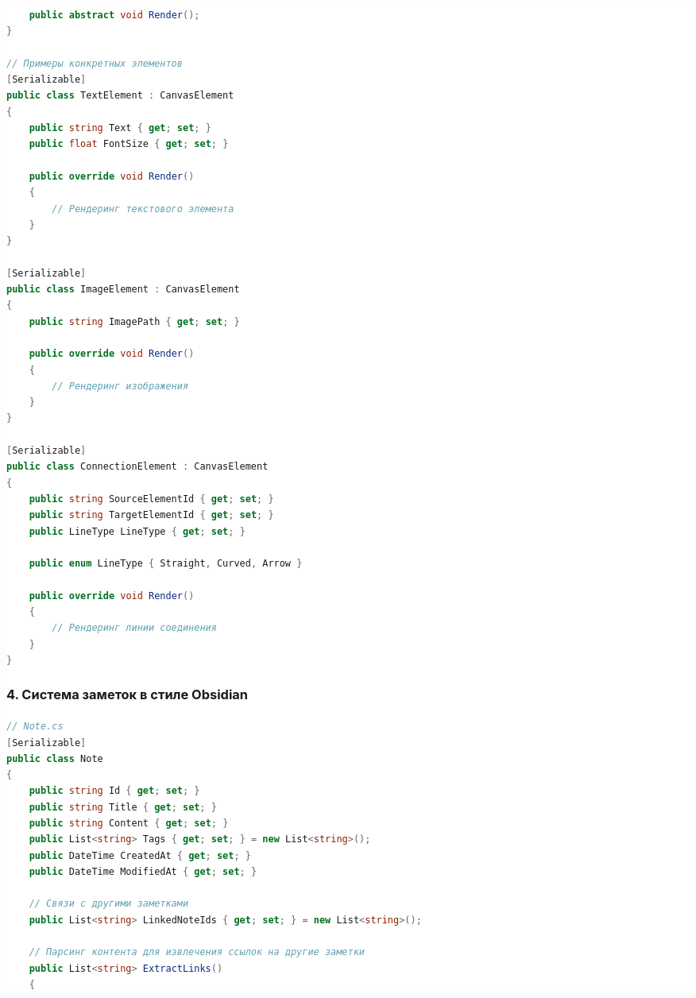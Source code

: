 ```csharp
    public abstract void Render();
}

// Примеры конкретных элементов
[Serializable]
public class TextElement : CanvasElement
{
    public string Text { get; set; }
    public float FontSize { get; set; }
    
    public override void Render()
    {
        // Рендеринг текстового элемента
    }
}

[Serializable]
public class ImageElement : CanvasElement
{
    public string ImagePath { get; set; }
    
    public override void Render()
    {
        // Рендеринг изображения
    }
}

[Serializable]
public class ConnectionElement : CanvasElement
{
    public string SourceElementId { get; set; }
    public string TargetElementId { get; set; }
    public LineType LineType { get; set; }
    
    public enum LineType { Straight, Curved, Arrow }
    
    public override void Render()
    {
        // Рендеринг линии соединения
    }
}
```

### 4. Система заметок в стиле Obsidian

```csharp
// Note.cs
[Serializable]
public class Note
{
    public string Id { get; set; }
    public string Title { get; set; }
    public string Content { get; set; }
    public List<string> Tags { get; set; } = new List<string>();
    public DateTime CreatedAt { get; set; }
    public DateTime ModifiedAt { get; set; }
    
    // Связи с другими заметками
    public List<string> LinkedNoteIds { get; set; } = new List<string>();
    
    // Парсинг контента для извлечения ссылок на другие заметки
    public List<string> ExtractLinks()
    {
```
